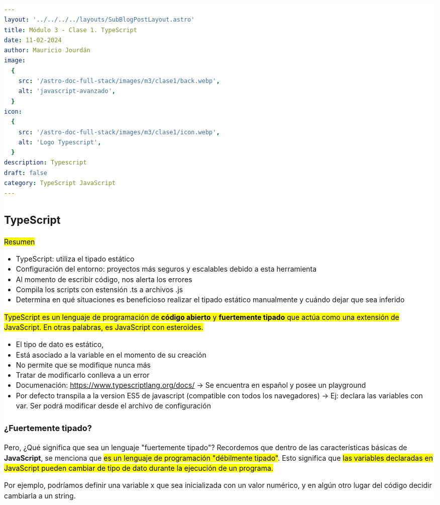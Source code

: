 ```yaml
---
layout: '../../../../layouts/SubBlogPostLayout.astro'
title: Módulo 3 - Clase 1. TypeScript
date: 11-02-2024
author: Mauricio Jourdán
image:
  {
    src: '/astro-doc-full-stack/images/m3/clase1/back.webp',
    alt: 'javascript-avanzado',
  }
icon:
  {
    src: '/astro-doc-full-stack/images/m3/clase1/icon.webp',
    alt: 'Logo Typescript',
  }
description: Typescript
draft: false
category: TypeScript JavaScript
---
```


## TypeScript

<mark>Resumen</mark>

- TypeScript: utiliza el tipado estático
- Configuración del entorno: proyectos más seguros y escalables debido a esta herramienta
- Al momento de escribir código, nos alerta los errores
- Compila los scripts con estensión .ts a archivos .js
- Determina en qué situaciones es beneficioso realizar el tipado estático manualmente y cuándo dejar que sea inferido

<mark>TypeScript es un lenguaje de programación de **código abierto** y **fuertemente tipado** que actúa como una extensión de JavaScript. En otras palabras, es JavaScript con esteroides.</mark>

- El tipo de dato es estático,
- Está asociado a la variable en el momento de su creación
- No permite que se modifique nunca más
- Tratar de modificarlo conlleva a un error
- Documenación: https://www.typescriptlang.org/docs/ -> Se encuentra en español y posee un playground
- Por defecto transpila a la version ES5 de javascript (compatible con todos los navegadores) -> Ej: declara las variables con var. Ser podrá modificar desde el archivo de configuración

### ¿Fuertemente tipado?

Pero, ¿Qué significa que sea un lenguaje "fuertemente tipado"? Recordemos que dentro de las características básicas de **JavaScript**, se menciona que <mark>es un lenguaje de programación "débilmente tipado"</mark>. Esto significa que <mark>las variables declaradas en JavaScript pueden cambiar de tipo de dato durante la ejecución de un programa.</mark>

Por ejemplo, podríamos definir una variable x que sea inicializada con un valor numérico, y en algún otro lugar del código decidir cambiarla a un string.
